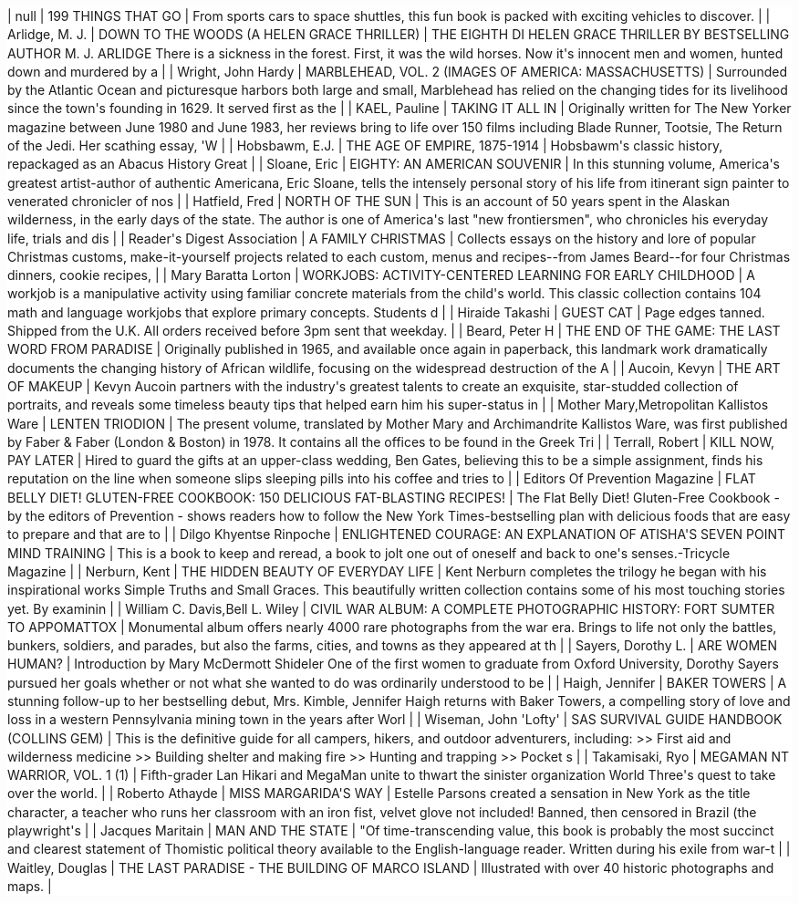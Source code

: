 | null | 199 THINGS THAT GO | From sports cars to space shuttles, this fun book is packed with exciting vehicles to discover. |
| Arlidge, M. J. | DOWN TO THE WOODS (A HELEN GRACE THRILLER) | THE EIGHTH DI HELEN GRACE THRILLER BY BESTSELLING AUTHOR M. J. ARLIDGE There is a sickness in the forest. First, it was the wild horses. Now it's innocent men and women, hunted down and murdered by a  |
| Wright, John Hardy | MARBLEHEAD, VOL. 2 (IMAGES OF AMERICA: MASSACHUSETTS) | Surrounded by the Atlantic Ocean and picturesque harbors both large and small, Marblehead has relied on the changing tides for its livelihood since the town's founding in 1629. It served first as the  |
| KAEL, Pauline | TAKING IT ALL IN | Originally written for The New Yorker magazine between June 1980 and June 1983, her reviews bring to life over 150 films including Blade Runner, Tootsie, The Return of the Jedi. Her scathing essay, 'W |
| Hobsbawm, E.J. | THE AGE OF EMPIRE, 1875-1914 | Hobsbawm's classic history, repackaged as an Abacus History Great |
| Sloane, Eric | EIGHTY: AN AMERICAN SOUVENIR | In this stunning volume, America's greatest artist-author of authentic Americana, Eric Sloane, tells the intensely personal story of his life from itinerant sign painter to venerated chronicler of nos |
| Hatfield, Fred | NORTH OF THE SUN | This is an account of 50 years spent in the Alaskan wilderness, in the early days of the state. The author is one of America's last "new frontiersmen", who chronicles his everyday life, trials and dis |
| Reader's Digest Association | A FAMILY CHRISTMAS | Collects essays on the history and lore of popular Christmas customs, make-it-yourself projects related to each custom, menus and recipes--from James Beard--for four Christmas dinners, cookie recipes, |
| Mary Baratta Lorton | WORKJOBS: ACTIVITY-CENTERED LEARNING FOR EARLY CHILDHOOD | A workjob is a manipulative activity using familiar concrete materials from the child's world. This classic collection contains 104 math and language workjobs that explore primary concepts. Students d |
| Hiraide Takashi | GUEST CAT | Page edges tanned. Shipped from the U.K. All orders received before 3pm sent that weekday. |
| Beard, Peter H | THE END OF THE GAME: THE LAST WORD FROM PARADISE | Originally published in 1965, and available once again in paperback, this landmark work dramatically documents the changing history of African wildlife, focusing on the widespread destruction of the A |
| Aucoin, Kevyn | THE ART OF MAKEUP | Kevyn Aucoin partners with the industry's greatest talents to create an exquisite, star-studded collection of portraits, and reveals some timeless beauty tips that helped earn him his super-status in  |
| Mother Mary,Metropolitan Kallistos Ware | LENTEN TRIODION | The present volume, translated by Mother Mary and Archimandrite Kallistos Ware, was first published by Faber & Faber (London & Boston) in 1978. It contains all the offices to be found in the Greek Tri |
| Terrall, Robert | KILL NOW, PAY LATER | Hired to guard the gifts at an upper-class wedding, Ben Gates, believing this to be a simple assignment, finds his reputation on the line when someone slips sleeping pills into his coffee and tries to |
| Editors Of Prevention Magazine | FLAT BELLY DIET! GLUTEN-FREE COOKBOOK: 150 DELICIOUS FAT-BLASTING RECIPES! | The Flat Belly Diet! Gluten-Free Cookbook - by the editors of Prevention - shows readers how to follow the New York Times-bestselling plan with delicious foods that are easy to prepare and that are to |
| Dilgo Khyentse Rinpoche | ENLIGHTENED COURAGE: AN EXPLANATION OF ATISHA'S SEVEN POINT MIND TRAINING | This is a book to keep and reread, a book to jolt one out of oneself and back to one's senses.-Tricycle Magazine |
| Nerburn, Kent | THE HIDDEN BEAUTY OF EVERYDAY LIFE | Kent Nerburn completes the trilogy he began with his inspirational works Simple Truths and Small Graces. This beautifully written collection contains some of his most touching stories yet. By examinin |
| William C. Davis,Bell L. Wiley | CIVIL WAR ALBUM: A COMPLETE PHOTOGRAPHIC HISTORY: FORT SUMTER TO APPOMATTOX | Monumental album offers nearly 4000 rare photographs from the war era. Brings to life not only the battles, bunkers, soldiers, and parades, but also the farms, cities, and towns as they appeared at th |
| Sayers, Dorothy L. | ARE WOMEN HUMAN? | Introduction by Mary McDermott Shideler One of the first women to graduate from Oxford University, Dorothy Sayers pursued her goals whether or not what she wanted to do was ordinarily understood to be |
| Haigh, Jennifer | BAKER TOWERS |  A stunning follow-up to her bestselling debut, Mrs. Kimble, Jennifer Haigh returns with Baker Towers, a compelling story of love and loss in a western Pennsylvania mining town in the years after Worl |
| Wiseman, John 'Lofty' | SAS SURVIVAL GUIDE HANDBOOK (COLLINS GEM) |  This is the definitive guide for all campers, hikers, and outdoor adventurers, including:  >> First aid and wilderness medicine >> Building shelter and making fire >> Hunting and trapping >> Pocket s |
| Takamisaki, Ryo | MEGAMAN NT WARRIOR, VOL. 1 (1) | Fifth-grader Lan Hikari and MegaMan unite to thwart the sinister organization World Three's quest to take over the world. |
| Roberto Athayde | MISS MARGARIDA'S WAY | Estelle Parsons created a sensation in New York as the title character, a teacher who runs her classroom with an iron fist, velvet glove not included! Banned, then censored in Brazil (the playwright's |
| Jacques Maritain | MAN AND THE STATE |  "Of time-transcending value, this book is probably the most succinct and clearest statement of Thomistic political theory available to the English-language reader. Written during his exile from war-t |
| Waitley, Douglas | THE LAST PARADISE - THE BUILDING OF MARCO ISLAND | Illustrated with over 40 historic photographs and maps. |
